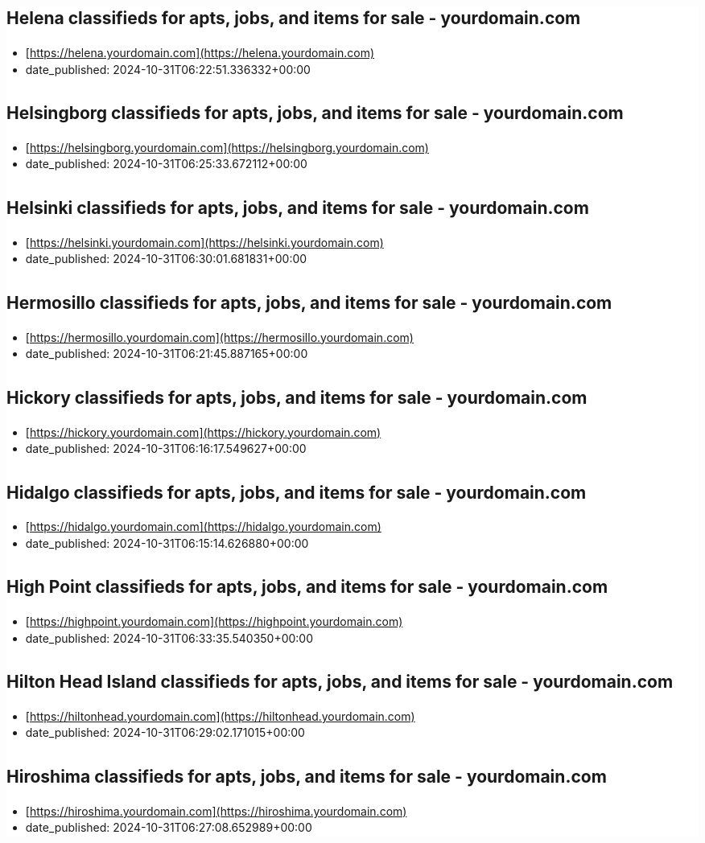  ## Helena classifieds for apts, jobs, and items for sale - yourdomain.com
 - [https://helena.yourdomain.com](https://helena.yourdomain.com)
 - date_published: 2024-10-31T06:22:51.336332+00:00

 ## Helsingborg classifieds for apts, jobs, and items for sale - yourdomain.com
 - [https://helsingborg.yourdomain.com](https://helsingborg.yourdomain.com)
 - date_published: 2024-10-31T06:25:33.672112+00:00

 ## Helsinki classifieds for apts, jobs, and items for sale - yourdomain.com
 - [https://helsinki.yourdomain.com](https://helsinki.yourdomain.com)
 - date_published: 2024-10-31T06:30:01.681831+00:00

 ## Hermosillo classifieds for apts, jobs, and items for sale - yourdomain.com
 - [https://hermosillo.yourdomain.com](https://hermosillo.yourdomain.com)
 - date_published: 2024-10-31T06:21:45.887165+00:00

 ## Hickory classifieds for apts, jobs, and items for sale - yourdomain.com
 - [https://hickory.yourdomain.com](https://hickory.yourdomain.com)
 - date_published: 2024-10-31T06:16:17.549627+00:00

 ## Hidalgo classifieds for apts, jobs, and items for sale - yourdomain.com
 - [https://hidalgo.yourdomain.com](https://hidalgo.yourdomain.com)
 - date_published: 2024-10-31T06:15:14.626880+00:00

 ## High Point classifieds for apts, jobs, and items for sale - yourdomain.com
 - [https://highpoint.yourdomain.com](https://highpoint.yourdomain.com)
 - date_published: 2024-10-31T06:33:35.540350+00:00

 ## Hilton Head Island classifieds for apts, jobs, and items for sale - yourdomain.com
 - [https://hiltonhead.yourdomain.com](https://hiltonhead.yourdomain.com)
 - date_published: 2024-10-31T06:29:02.171015+00:00

 ## Hiroshima classifieds for apts, jobs, and items for sale - yourdomain.com
 - [https://hiroshima.yourdomain.com](https://hiroshima.yourdomain.com)
 - date_published: 2024-10-31T06:27:08.652989+00:00
